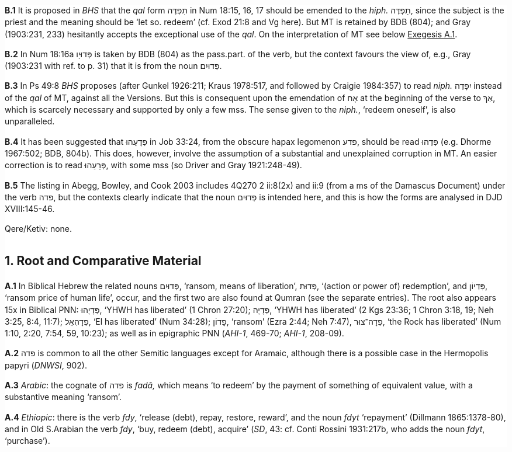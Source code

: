 <b>B.1</b>  It is proposed in <i>BHS</i> that the <i>qal</i> form <span dir="rtl">תִפְדֶּה</span> in Num 18:15, 16, 17 should be emended to the <i>hiph.</i>  <span dir="rtl">תַפְדֶּה</span>, since the subject is the priest and the meaning should be ‘let so. redeem’ (cf. Exod 21:8 and Vg here). But MT is retained by BDB (804); and Gray (1903:231, 233) hesitantly accepts the exceptional use of the <i>qal</i>. On the interpretation of MT see below <a href="#ExA1">Exegesis A.1</a>.  

<b>B.2</b> In Num 18:16a <span dir="rtl">פְּדוּיָו</span> is taken by BDB (804) as the pass.part. of the verb, but the context favours the view of, e.g., Gray (1903:231 with ref. to p. 31) that it is from the noun <span dir="rtl">פְּדוּיִם</span>.

<span id="TDB3"><b>B.3</b></span>
  In Ps 49:8 <i>BHS</i> proposes (after Gunkel 1926:211; Kraus 1978:517, and followed by Craigie 1984:357) to read <i>niph.</i> <span dir="rtl">יִפָּדֶה</span> instead of the <i>qal</i> of MT, against all the Versions. But this is consequent upon the emendation of <span dir="rtl">אָח</span> at the beginning of the verse to <span dir="rtl">אַךְ</span>, which is scarcely necessary and supported by only a few mss. The sense given to the <i>niph.</i>, ‘redeem oneself’, is also unparalleled.

<b>B.4</b> It has been suggested that <span dir="rtl">פְּדָעֵהוּ</span> in Job 33:24, from the obscure hapax legomenon <span dir="rtl">פדע</span>, should be read <span dir="rtl">פְּדֵהוּ</span> (e.g. Dhorme 1967:502; BDB, 804b). This does, however, involve the assumption of a substantial and unexplained corruption in MT. An easier correction is to read <span dir="rtl">פְּרָעֵהוּ</span>, with some mss (so Driver and Gray 1921:248-49).

<b>B.5</b>  The listing in Abegg, Bowley, and Cook 2003 includes 4Q270 2 ii:8(2x) and ii:9 (from a ms of the Damascus Document) under the verb <span dir="rtl">פדה</span>, but the contexts clearly indicate that the noun  <span dir="rtl">פְּדוּיִם</span> is intended here, and this is how the forms are analysed in DJD XVIII:145-46.

Qere/Ketiv: none.


## 1. Root and Comparative Material

<b>A.1</b>  In Biblical Hebrew the related nouns <span dir="rtl">פְּדוּיִם</span>, ‘ransom, means of liberation’,  <span dir="rtl">פְּדוּת</span>, ‘(action or power of) redemption’, and <span dir="rtl">פִּדְיוֹן</span>, ‘ransom price of human life’, occur, and the first two are also found at Qumran (see the separate entries). The root also appears 15x in Biblical PNN: 
<span dir="rtl">פְּדָיָהוּ</span>, ‘YHWH has liberated’ (1 Chron 27:20); 
<span dir="rtl">פְּדָיָה</span>, ‘YHWH has liberated’ (2 Kgs 23:36; 1 Chron 3:18, 19; Neh 3:25, 8:4, 11:7);
<span dir="rtl">פְּדָהְאֵל</span>, ‘El has liberated’ (Num 34:28); 
<span dir="rtl">פָּדוֹן</span>, ‘ransom’ (Ezra 2:44; Neh
7:47), 
<span dir="rtl">פְּדָה־צוּר</span>, ‘the Rock has liberated’ (Num 1:10, 2:20, 7:54, 59, 10:23); as well as in epigraphic PNN (<i>AHI-1</i>,  469-70; <i>AHI-1</i>, 208-09).

<b>A.2</b>  <span dir="rtl">פדה</span> is common to all the other Semitic languages except for Aramaic, although there is a possible case in the Hermopolis papyri (<i>DNWSI</i>, 902).

<b>A.3</b>  <i>Arabic</i>: the cognate of <span dir="rtl">פדה</span> is <i>fadā,</i> which means ‘to redeem’ by the payment of something of equivalent value, with a substantive meaning ‘ransom’.

<b>A.4</b>  <i>Ethiopic</i>: there is the verb <i>fdy</i>, ‘release (debt), repay, restore, reward’, and the noun <i>fdyt</i> ‘repayment’ (Dillmann 1865:1378-80), and in Old S.Arabian the verb <i>fdy</i>, ‘buy, redeem (debt), acquire’ (<i>SD</i>, 43: cf. Conti Rossini 1931:217b, who adds the noun <i>fdyt</i>, ‘purchase’).
